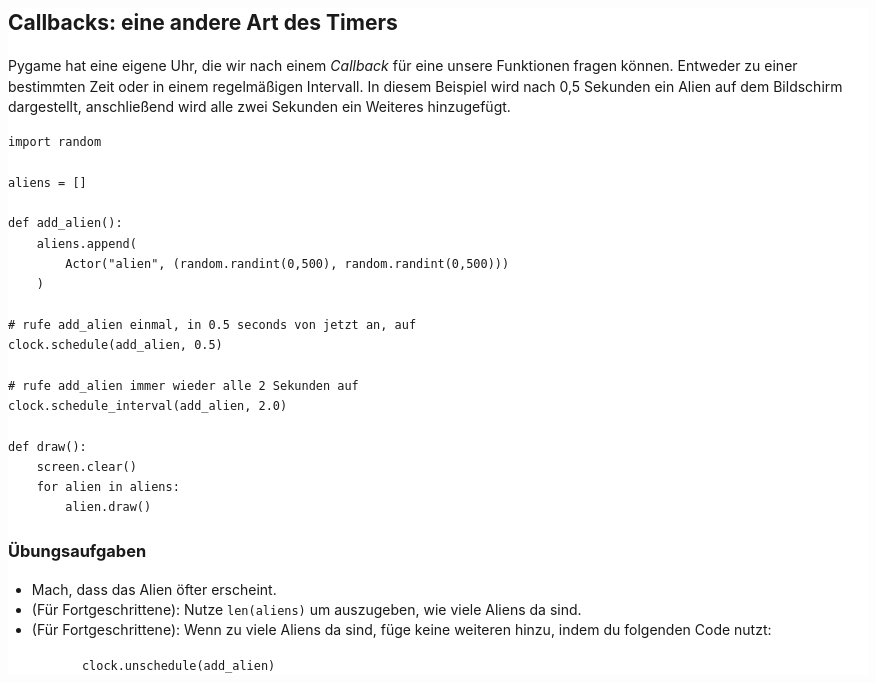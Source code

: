 

## Callbacks: eine andere Art des Timers

Pygame hat eine eigene Uhr, die wir nach einem *Callback* für eine unsere Funktionen fragen können. Entweder zu einer bestimmten Zeit oder in einem regelmäßigen Intervall. In diesem Beispiel wird nach 0,5 Sekunden ein Alien auf dem Bildschirm dargestellt, anschließend wird alle zwei Sekunden ein Weiteres hinzugefügt. 


```python=
import random

aliens = []

def add_alien():
    aliens.append(
        Actor("alien", (random.randint(0,500), random.randint(0,500)))
    )

# rufe add_alien einmal, in 0.5 seconds von jetzt an, auf
clock.schedule(add_alien, 0.5)

# rufe add_alien immer wieder alle 2 Sekunden auf
clock.schedule_interval(add_alien, 2.0)

def draw():
    screen.clear()
    for alien in aliens:
        alien.draw()
```

### Übungsaufgaben 

+ Mach, dass das Alien öfter erscheint.
+ (Für Fortgeschrittene):
Nutze ```len(aliens)``` um auszugeben, wie viele Aliens da sind.
+ (Für Fortgeschrittene):
Wenn zu viele Aliens da sind, füge keine weiteren hinzu, indem du folgenden Code nutzt: 
    ```python=
           clock.unschedule(add_alien)
    ```
